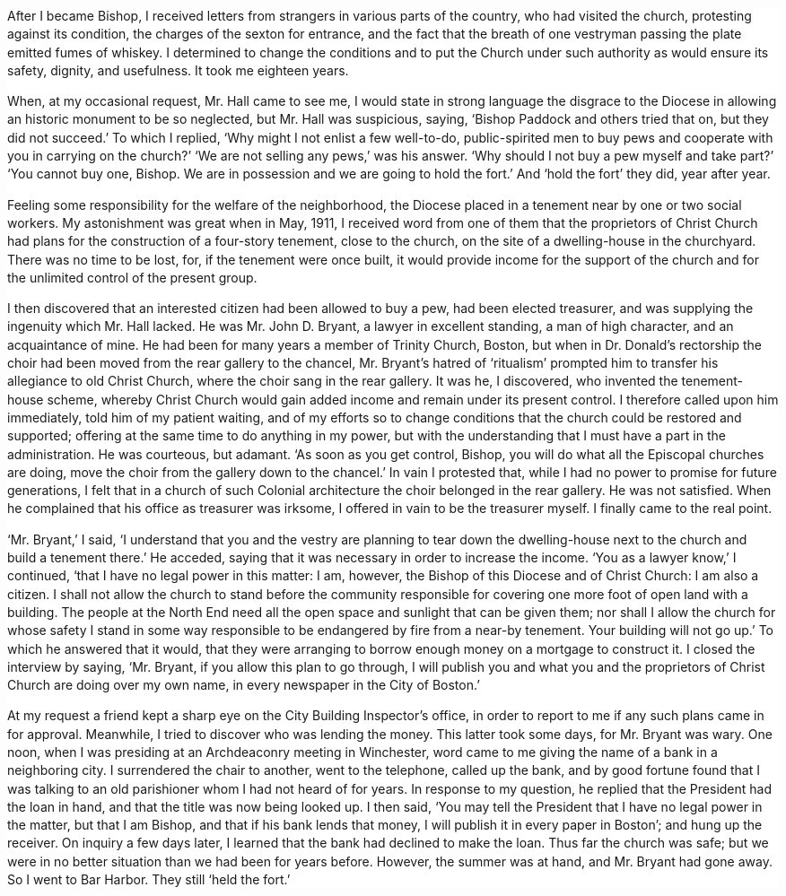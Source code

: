 <a name="p8"></a> After I became Bishop, I received letters from strangers in various parts of the country, who had visited the church, protesting against its condition, the charges of the sexton for entrance, and the fact that the breath of one vestryman passing the plate emitted fumes of whiskey. I determined to change the conditions and to put the Church under such authority as would ensure its safety, dignity, and usefulness. It took me eighteen years.

<a name="p9"></a> When, at my occasional request, Mr. Hall came to see me, I would state in strong language the disgrace to the Diocese in allowing an historic monument to be so neglected, but Mr. Hall was suspicious, saying, ‘Bishop Paddock and others tried that on, but they did not succeed.’ To which I replied, ‘Why might I not enlist a few well-to-do, public-spirited men to buy pews and cooperate with you in carrying on the church?’ ‘We are not selling any pews,’ was his answer. ‘Why should I not buy a pew myself and take part?’ ‘You cannot buy one, Bishop. We are in possession and we are going to hold the fort.’ And ‘hold the fort’ they did, year after year.

<a name="p10"></a> Feeling some responsibility for the welfare of the neighborhood, the Diocese placed in a tenement near by one or two social workers. My astonishment was great when in May, 1911, I received word from one of them that the proprietors of Christ Church had plans for the construction of a four-story tenement, close to the church, on the site of a dwelling-house in the churchyard. There was no time to be lost, for, if the tenement were once built, it would provide income for the support of the church and for the unlimited control of the present group.

<a name="p11"></a> I then discovered that an interested citizen had been allowed to buy a pew, had been elected treasurer, and was supplying the ingenuity which Mr. Hall lacked. He was Mr. John D. Bryant, a lawyer in excellent standing, a man of high character, and an acquaintance of mine. He had been for many years a member of Trinity Church, Boston, but when in Dr. Donald’s rectorship the choir had been moved from the rear gallery to the chancel, Mr. Bryant’s hatred of ‘ritualism’ prompted him to transfer his allegiance to old Christ Church, where the choir sang in the rear gallery. It was he, I discovered, who invented the tenement-house scheme, whereby Christ Church would gain added income and remain under its present control. I therefore called upon him immediately, told him of my patient waiting, and of my efforts so to change conditions that the church could be restored and supported; offering at the same time to do anything in my power, but with the understanding that I must have a part in the administration. He was courteous, but adamant. ‘As soon as you get control, Bishop, you will do what all the Episcopal churches are doing, move the choir from the gallery down to the chancel.’ In vain I protested that, while I had no power to promise for future generations, I felt that in a church of such Colonial architecture the choir belonged in the rear gallery. He was not satisfied. When he complained that his office as treasurer was irksome, I offered in vain to be the treasurer myself. I finally came to the real point.

<a name="p12"></a> ‘Mr. Bryant,’ I said, ‘I understand that you and the vestry are planning to tear down the dwelling-house next to the church and build a tenement there.’ He acceded, saying that it was necessary in order to increase the income. ‘You as a lawyer know,’ I continued, ‘that I have no legal power in this matter: I am, however, the Bishop of this Diocese and of Christ Church: I am also a citizen. I shall not allow the church to stand before the community responsible for covering one more foot of open land with a building. The people at the North End need all the open space and sunlight that can be given them; nor shall I allow the church for whose safety I stand in some way responsible to be endangered by fire from a near-by tenement. Your building will not go up.’ To which he answered that it would, that they were arranging to borrow enough money on a mortgage to construct it. I closed the interview by saying, ‘Mr. Bryant, if you allow this plan to go through, I will publish you and what you and the proprietors of Christ Church are doing over my own name, in every newspaper in the City of Boston.’

<a name="p13"></a> At my request a friend kept a sharp eye on the City Building Inspector’s office, in order to report to me if any such plans came in for approval. Meanwhile, I tried to discover who was lending the money. This latter took some days, for Mr. Bryant was wary. One noon, when I was presiding at an Archdeaconry meeting in Winchester, word came to me giving the name of a bank in a neighboring city. I surrendered the chair to another, went to the telephone, called up the bank, and by good fortune found that I was talking to an old parishioner whom I had not heard of for years. In response to my question, he replied that the President had the loan in hand, and that the title was now being looked up. I then said, ‘You may tell the President that I have no legal power in the matter, but that I am Bishop, and that if his bank lends that money, I will publish it in every paper in Boston’; and hung up the receiver. On inquiry a few days later, I learned that the bank had declined to make the loan. Thus far the church was safe; but we were in no better situation than we had been for years before. However, the summer was at hand, and Mr. Bryant had gone away. So I went to Bar Harbor. They still ‘held the fort.’
